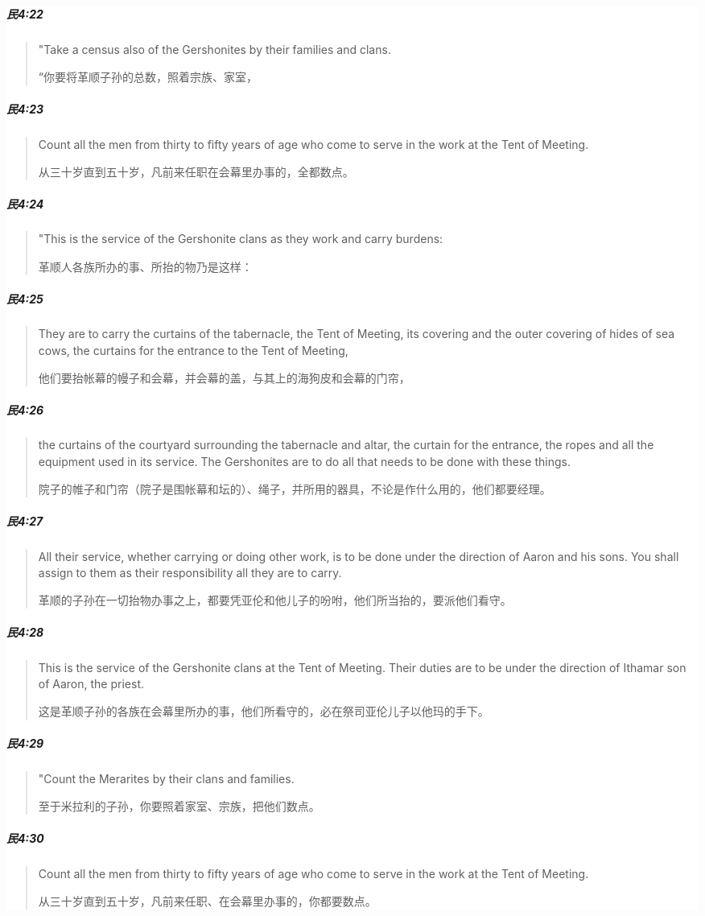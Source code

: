 
##### 民4:22
> "Take a census also of the Gershonites by their families and clans.
>
> “你要将革顺子孙的总数，照着宗族、家室，


##### 民4:23
> Count all the men from thirty to fifty years of age who come to serve in the work at the Tent of Meeting.
>
> 从三十岁直到五十岁，凡前来任职在会幕里办事的，全都数点。


##### 民4:24
> "This is the service of the Gershonite clans as they work and carry burdens:
>
> 革顺人各族所办的事、所抬的物乃是这样：


##### 民4:25
> They are to carry the curtains of the tabernacle, the Tent of Meeting, its covering and the outer covering of hides of sea cows, the curtains for the entrance to the Tent of Meeting,
>
> 他们要抬帐幕的幔子和会幕，并会幕的盖，与其上的海狗皮和会幕的门帘，


##### 民4:26
> the curtains of the courtyard surrounding the tabernacle and altar, the curtain for the entrance, the ropes and all the equipment used in its service. The Gershonites are to do all that needs to be done with these things.
>
> 院子的帷子和门帘（院子是围帐幕和坛的）、绳子，并所用的器具，不论是作什么用的，他们都要经理。


##### 民4:27
> All their service, whether carrying or doing other work, is to be done under the direction of Aaron and his sons. You shall assign to them as their responsibility all they are to carry.
>
> 革顺的子孙在一切抬物办事之上，都要凭亚伦和他儿子的吩咐，他们所当抬的，要派他们看守。


##### 民4:28
> This is the service of the Gershonite clans at the Tent of Meeting. Their duties are to be under the direction of Ithamar son of Aaron, the priest.
>
> 这是革顺子孙的各族在会幕里所办的事，他们所看守的，必在祭司亚伦儿子以他玛的手下。


##### 民4:29
> "Count the Merarites by their clans and families.
>
> 至于米拉利的子孙，你要照着家室、宗族，把他们数点。


##### 民4:30
> Count all the men from thirty to fifty years of age who come to serve in the work at the Tent of Meeting.
>
> 从三十岁直到五十岁，凡前来任职、在会幕里办事的，你都要数点。
